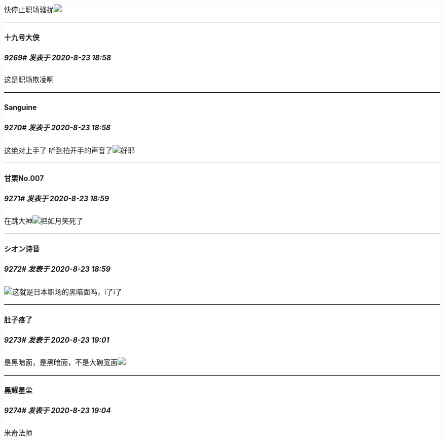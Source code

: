 快停止职场骚扰<img src="https://static.saraba1st.com/image/smiley/face2017/045.png" referrerpolicy="no-referrer">


*****

####  十九号大侠  
##### 9269#       发表于 2020-8-23 18:58


这是职场欺凌啊


*****

####  Sanguine  
##### 9270#       发表于 2020-8-23 18:58


这绝对上手了 听到拍开手的声音了<img src="https://static.saraba1st.com/image/smiley/face2017/076.png" referrerpolicy="no-referrer">好耶


*****

####  甘栗No.007  
##### 9271#       发表于 2020-8-23 18:59


在跳大神<img src="https://static.saraba1st.com/image/smiley/face2017/067.png" referrerpolicy="no-referrer">把如月笑死了


*****

####  シオン诗音  
##### 9272#       发表于 2020-8-23 18:59


<img src="https://static.saraba1st.com/image/smiley/face2017/072.png" referrerpolicy="no-referrer">这就是日本职场的黑暗面吗，i了i了


*****

####  肚子疼了  
##### 9273#       发表于 2020-8-23 19:01


是黑暗面，是黑暗面，不是大碗宽面<img src="https://static.saraba1st.com/image/smiley/face2017/066.png" referrerpolicy="no-referrer">


*****

####  黑耀星尘  
##### 9274#       发表于 2020-8-23 19:04


米奇法师

